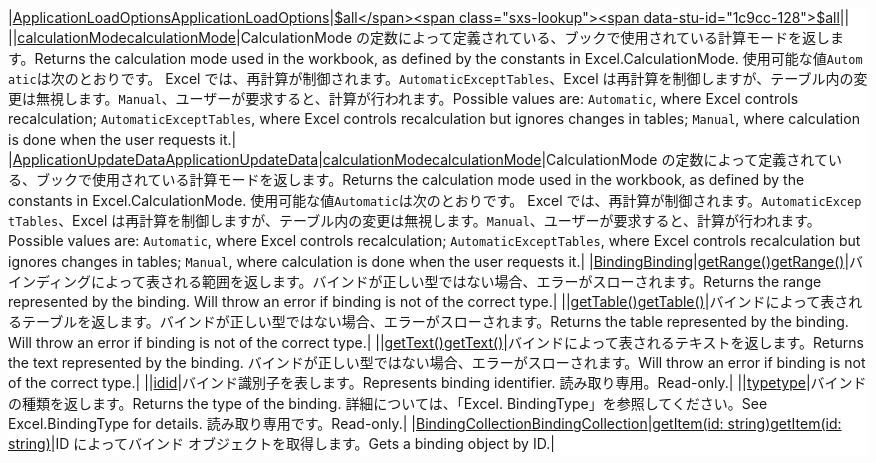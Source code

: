 |[<span data-ttu-id="1c9cc-127">ApplicationLoadOptions</span><span class="sxs-lookup"><span data-stu-id="1c9cc-127">ApplicationLoadOptions</span></span>](/javascript/api/excel/excel.applicationloadoptions)|[<span data-ttu-id="1c9cc-128">$all</span><span class="sxs-lookup"><span data-stu-id="1c9cc-128">$all</span></span>](/javascript/api/excel/excel.applicationloadoptions#$all)||
||[<span data-ttu-id="1c9cc-129">calculationMode</span><span class="sxs-lookup"><span data-stu-id="1c9cc-129">calculationMode</span></span>](/javascript/api/excel/excel.applicationloadoptions#calculationmode)|<span data-ttu-id="1c9cc-130">CalculationMode の定数によって定義されている、ブックで使用されている計算モードを返します。</span><span class="sxs-lookup"><span data-stu-id="1c9cc-130">Returns the calculation mode used in the workbook, as defined by the constants in Excel.CalculationMode.</span></span> <span data-ttu-id="1c9cc-131">使用可能な値`Automatic`は次のとおりです。 Excel では、再計算が制御されます。`AutomaticExceptTables`、Excel は再計算を制御しますが、テーブル内の変更は無視します。`Manual`、ユーザーが要求すると、計算が行われます。</span><span class="sxs-lookup"><span data-stu-id="1c9cc-131">Possible values are: `Automatic`, where Excel controls recalculation; `AutomaticExceptTables`, where Excel controls recalculation but ignores changes in tables; `Manual`, where calculation is done when the user requests it.</span></span>|
|[<span data-ttu-id="1c9cc-132">ApplicationUpdateData</span><span class="sxs-lookup"><span data-stu-id="1c9cc-132">ApplicationUpdateData</span></span>](/javascript/api/excel/excel.applicationupdatedata)|[<span data-ttu-id="1c9cc-133">calculationMode</span><span class="sxs-lookup"><span data-stu-id="1c9cc-133">calculationMode</span></span>](/javascript/api/excel/excel.applicationupdatedata#calculationmode)|<span data-ttu-id="1c9cc-134">CalculationMode の定数によって定義されている、ブックで使用されている計算モードを返します。</span><span class="sxs-lookup"><span data-stu-id="1c9cc-134">Returns the calculation mode used in the workbook, as defined by the constants in Excel.CalculationMode.</span></span> <span data-ttu-id="1c9cc-135">使用可能な値`Automatic`は次のとおりです。 Excel では、再計算が制御されます。`AutomaticExceptTables`、Excel は再計算を制御しますが、テーブル内の変更は無視します。`Manual`、ユーザーが要求すると、計算が行われます。</span><span class="sxs-lookup"><span data-stu-id="1c9cc-135">Possible values are: `Automatic`, where Excel controls recalculation; `AutomaticExceptTables`, where Excel controls recalculation but ignores changes in tables; `Manual`, where calculation is done when the user requests it.</span></span>|
|[<span data-ttu-id="1c9cc-136">Binding</span><span class="sxs-lookup"><span data-stu-id="1c9cc-136">Binding</span></span>](/javascript/api/excel/excel.binding)|[<span data-ttu-id="1c9cc-137">getRange()</span><span class="sxs-lookup"><span data-stu-id="1c9cc-137">getRange()</span></span>](/javascript/api/excel/excel.binding#getrange--)|<span data-ttu-id="1c9cc-p107">バインディングによって表される範囲を返します。バインドが正しい型ではない場合、エラーがスローされます。</span><span class="sxs-lookup"><span data-stu-id="1c9cc-p107">Returns the range represented by the binding. Will throw an error if binding is not of the correct type.</span></span>|
||[<span data-ttu-id="1c9cc-140">getTable()</span><span class="sxs-lookup"><span data-stu-id="1c9cc-140">getTable()</span></span>](/javascript/api/excel/excel.binding#gettable--)|<span data-ttu-id="1c9cc-p108">バインドによって表されるテーブルを返します。バインドが正しい型ではない場合、エラーがスローされます。</span><span class="sxs-lookup"><span data-stu-id="1c9cc-p108">Returns the table represented by the binding. Will throw an error if binding is not of the correct type.</span></span>|
||[<span data-ttu-id="1c9cc-143">getText()</span><span class="sxs-lookup"><span data-stu-id="1c9cc-143">getText()</span></span>](/javascript/api/excel/excel.binding#gettext--)|<span data-ttu-id="1c9cc-144">バインドによって表されるテキストを返します。</span><span class="sxs-lookup"><span data-stu-id="1c9cc-144">Returns the text represented by the binding.</span></span> <span data-ttu-id="1c9cc-145">バインドが正しい型ではない場合、エラーがスローされます。</span><span class="sxs-lookup"><span data-stu-id="1c9cc-145">Will throw an error if binding is not of the correct type.</span></span>|
||[<span data-ttu-id="1c9cc-146">id</span><span class="sxs-lookup"><span data-stu-id="1c9cc-146">id</span></span>](/javascript/api/excel/excel.binding#id)|<span data-ttu-id="1c9cc-147">バインド識別子を表します。</span><span class="sxs-lookup"><span data-stu-id="1c9cc-147">Represents binding identifier.</span></span> <span data-ttu-id="1c9cc-148">読み取り専用。</span><span class="sxs-lookup"><span data-stu-id="1c9cc-148">Read-only.</span></span>|
||[<span data-ttu-id="1c9cc-149">type</span><span class="sxs-lookup"><span data-stu-id="1c9cc-149">type</span></span>](/javascript/api/excel/excel.binding#type)|<span data-ttu-id="1c9cc-150">バインドの種類を返します。</span><span class="sxs-lookup"><span data-stu-id="1c9cc-150">Returns the type of the binding.</span></span> <span data-ttu-id="1c9cc-151">詳細については、「Excel. BindingType」を参照してください。</span><span class="sxs-lookup"><span data-stu-id="1c9cc-151">See Excel.BindingType for details.</span></span> <span data-ttu-id="1c9cc-152">読み取り専用です。</span><span class="sxs-lookup"><span data-stu-id="1c9cc-152">Read-only.</span></span>|
|[<span data-ttu-id="1c9cc-153">BindingCollection</span><span class="sxs-lookup"><span data-stu-id="1c9cc-153">BindingCollection</span></span>](/javascript/api/excel/excel.bindingcollection)|[<span data-ttu-id="1c9cc-154">getItem(id: string)</span><span class="sxs-lookup"><span data-stu-id="1c9cc-154">getItem(id: string)</span></span>](/javascript/api/excel/excel.bindingcollection#getitem-id-)|<span data-ttu-id="1c9cc-155">ID によってバインド オブジェクトを取得します。</span><span class="sxs-lookup"><span data-stu-id="1c9cc-155">Gets a binding object by ID.</span></span>|